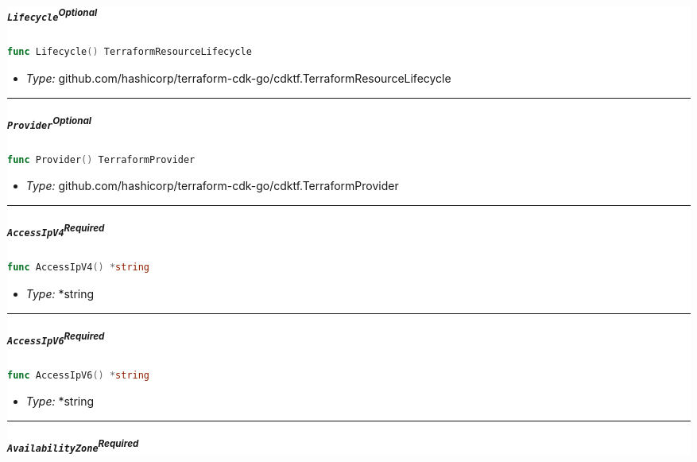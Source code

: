 
##### `Lifecycle`<sup>Optional</sup> <a name="Lifecycle" id="@cdktf/provider-opentelekomcloud.dataOpentelekomcloudComputeBmsServerV2.DataOpentelekomcloudComputeBmsServerV2.property.lifecycle"></a>

```go
func Lifecycle() TerraformResourceLifecycle
```

- *Type:* github.com/hashicorp/terraform-cdk-go/cdktf.TerraformResourceLifecycle

---

##### `Provider`<sup>Optional</sup> <a name="Provider" id="@cdktf/provider-opentelekomcloud.dataOpentelekomcloudComputeBmsServerV2.DataOpentelekomcloudComputeBmsServerV2.property.provider"></a>

```go
func Provider() TerraformProvider
```

- *Type:* github.com/hashicorp/terraform-cdk-go/cdktf.TerraformProvider

---

##### `AccessIpV4`<sup>Required</sup> <a name="AccessIpV4" id="@cdktf/provider-opentelekomcloud.dataOpentelekomcloudComputeBmsServerV2.DataOpentelekomcloudComputeBmsServerV2.property.accessIpV4"></a>

```go
func AccessIpV4() *string
```

- *Type:* *string

---

##### `AccessIpV6`<sup>Required</sup> <a name="AccessIpV6" id="@cdktf/provider-opentelekomcloud.dataOpentelekomcloudComputeBmsServerV2.DataOpentelekomcloudComputeBmsServerV2.property.accessIpV6"></a>

```go
func AccessIpV6() *string
```

- *Type:* *string

---

##### `AvailabilityZone`<sup>Required</sup> <a name="AvailabilityZone" id="@cdktf/provider-opentelekomcloud.dataOpentelekomcloudComputeBmsServerV2.DataOpentelekomcloudComputeBmsServerV2.property.availabilityZone"></a>
